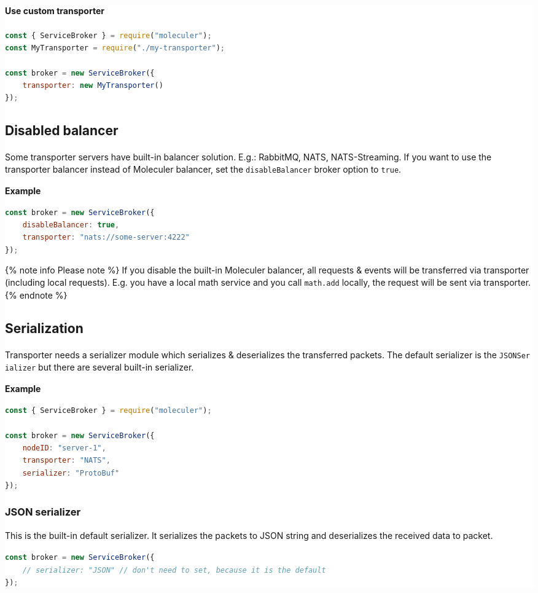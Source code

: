 #### Use custom transporter

```js
const { ServiceBroker } = require("moleculer");
const MyTransporter = require("./my-transporter");

const broker = new ServiceBroker({
    transporter: new MyTransporter()
});
```

## Disabled balancer
Some transporter servers have built-in balancer solution. E.g.: RabbitMQ, NATS, NATS-Streaming. If you want to use the transporter balancer instead of Moleculer balancer, set the `disableBalancer` broker option to `true`.

**Example**
```js
const broker = new ServiceBroker({
    disableBalancer: true,
    transporter: "nats://some-server:4222"
});
```

{% note info Please note %}
If you disable the built-in Moleculer balancer, all requests & events will be transferred via transporter (including local requests). E.g. you have a local math service and you call `math.add` locally, the request will be sent via transporter.
{% endnote %}

## Serialization
Transporter needs a serializer module which serializes & deserializes the transferred packets. The default serializer is the `JSONSerializer` but there are several built-in serializer.

**Example**
```js
const { ServiceBroker } = require("moleculer");

const broker = new ServiceBroker({
    nodeID: "server-1",
    transporter: "NATS",
    serializer: "ProtoBuf"
});
```

### JSON serializer
This is the built-in default serializer. It serializes the packets to JSON string and deserializes the received data to packet.

```js
const broker = new ServiceBroker({
    // serializer: "JSON" // don't need to set, because it is the default
});
```
